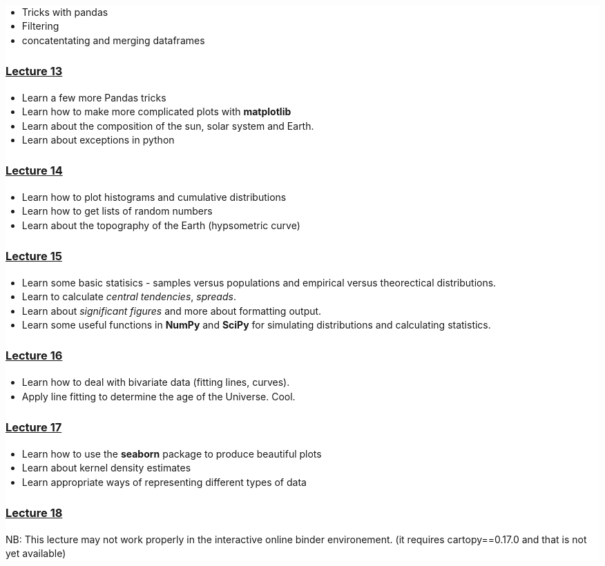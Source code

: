 - Tricks with pandas
- Filtering 
- concatentating and merging dataframes

### [Lecture 13](https://nbviewer.jupyter.org/github/ltauxe/Python-for-Earth-Science-Students/blob/master/Lecture_13.ipynb)

- Learn a few more Pandas tricks
- Learn how to make more complicated plots with **matplotlib**
- Learn about the composition of the sun,  solar system and Earth.
- Learn about exceptions in python

### [Lecture 14](https://nbviewer.jupyter.org/github/ltauxe/Python-for-Earth-Science-Students/blob/master/Lecture_14.ipynb)

- Learn how to plot  histograms and cumulative distributions
- Learn how to get lists of random numbers  
- Learn about the topography of the Earth (hypsometric curve)

### [Lecture 15](https://nbviewer.jupyter.org/github/ltauxe/Python-for-Earth-Science-Students/blob/master/Lecture_15.ipynb)

- Learn some basic statisics - samples versus populations and empirical versus theorectical distributions.
- Learn to calculate _central tendencies_, _spreads_. 
- Learn about _significant figures_ and more about formatting output. 
- Learn some useful functions in **NumPy** and **SciPy** for simulating distributions and calculating statistics.

### [Lecture 16](https://nbviewer.jupyter.org/github/ltauxe/Python-for-Earth-Science-Students/blob/master/Lecture_16.ipynb)

- Learn how to deal with bivariate data (fitting lines, curves).
- Apply line fitting to determine the age of the Universe.  Cool.  

### [Lecture 17](https://nbviewer.jupyter.org/github/ltauxe/Python-for-Earth-Science-Students/blob/master/Lecture_17.ipynb)

- Learn how to use the **seaborn** package to produce beautiful plots
- Learn about kernel density estimates
- Learn appropriate ways of representing different types of data

### [Lecture 18](https://nbviewer.jupyter.org/github/ltauxe/Python-for-Earth-Science-Students/blob/master/Lecture_18.ipynb)

NB:  This lecture may not work properly in the interactive online binder environement. (it requires cartopy==0.17.0  and that is not yet available)
